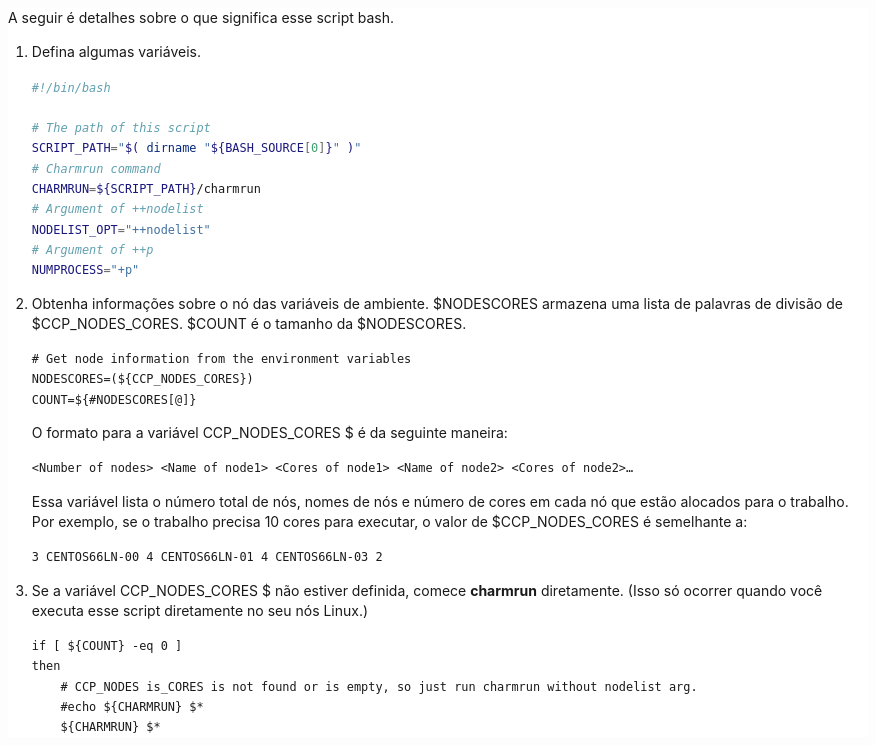 A seguir é detalhes sobre o que significa esse script bash. 

1.  Defina algumas variáveis.

    ```bash
    #!/bin/bash

    # The path of this script
    SCRIPT_PATH="$( dirname "${BASH_SOURCE[0]}" )"
    # Charmrun command
    CHARMRUN=${SCRIPT_PATH}/charmrun
    # Argument of ++nodelist
    NODELIST_OPT="++nodelist"
    # Argument of ++p
    NUMPROCESS="+p"
    ```

2.  Obtenha informações sobre o nó das variáveis de ambiente. $NODESCORES armazena uma lista de palavras de divisão de $CCP_NODES_CORES. $COUNT é o tamanho da $NODESCORES.
    ```
    # Get node information from the environment variables
    NODESCORES=(${CCP_NODES_CORES})
    COUNT=${#NODESCORES[@]}
    ```    
    
    O formato para a variável CCP_NODES_CORES $ é da seguinte maneira:

    ```
    <Number of nodes> <Name of node1> <Cores of node1> <Name of node2> <Cores of node2>…
    ```

    Essa variável lista o número total de nós, nomes de nós e número de cores em cada nó que estão alocados para o trabalho. Por exemplo, se o trabalho precisa 10 cores para executar, o valor de $CCP_NODES_CORES é semelhante a:

    ```
    3 CENTOS66LN-00 4 CENTOS66LN-01 4 CENTOS66LN-03 2
    ```
        
3.  Se a variável CCP_NODES_CORES $ não estiver definida, comece **charmrun** diretamente. (Isso só ocorrer quando você executa esse script diretamente no seu nós Linux.)

    ```
    if [ ${COUNT} -eq 0 ]
    then
        # CCP_NODES is_CORES is not found or is empty, so just run charmrun without nodelist arg.
        #echo ${CHARMRUN} $*
        ${CHARMRUN} $*
    ```


[keygen]: ./media/virtual-machines-linux-classic-hpcpack-cluster-namd/keygen.png
[keys]: ./media/virtual-machines-linux-classic-hpcpack-cluster-namd/keys.png
[namd_job]: ./media/virtual-machines-linux-classic-hpcpack-cluster-namd/namd_job.png
[job_resources]: ./media/virtual-machines-linux-classic-hpcpack-cluster-namd/job_resources.png
[creds]: ./media/virtual-machines-linux-classic-hpcpack-cluster-namd/creds.png
[task_details]: ./media/virtual-machines-linux-classic-hpcpack-cluster-namd/task_details.png
[vmd_view]: ./media/virtual-machines-linux-classic-hpcpack-cluster-namd/vmd_view.png